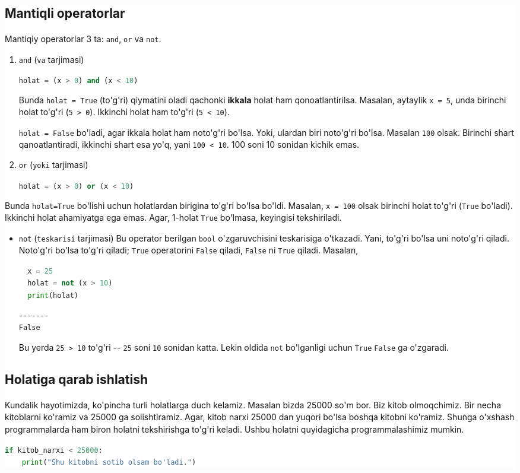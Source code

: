 
## Mantiqli operatorlar

Mantiqiy operatorlar 3 ta: `and`, `or` va `not`. 

1. `and` (`va` tarjimasi)
  
    ```python
    holat = (x > 0) and (x < 10) 
    ```
    
    Bunda `holat = True` (to'g'ri) qiymatini oladi qachonki **ikkala** holat ham 
    qonoatlantirilsa. Masalan, aytaylik `x = 5`, unda birinchi holat to'g'ri 
  (`5 > 0`). Ikkinchi holat ham to'g'ri (`5 < 10`).
    
    `holat = False` bo'ladi, agar ikkala holat ham noto'g'ri bo'lsa. Yoki, ulardan biri
   noto'g'ri bo'lsa. Masalan `100` olsak. Birinchi shart qanoatlantiradi, 
   ikkinchi shart esa yo'q, yani `100 < 10`. 100 soni 10 sonidan kichik emas.

2. `or` (`yoki` tarjimasi)
    ```python
    holat = (x > 0) or (x < 10) 
    ```
  Bunda `holat=True` bo'lishi uchun holatlardan birigina to'g'ri bo'lsa bo'ldi.
  Masalan, `x = 100` olsak birinchi holat to'g'ri (`True` bo'ladi). Ikkinchi holat 
  ahamiyatga ega emas. Agar, 1-holat `True` bo'lmasa, keyingisi tekshiriladi.
  
- `not` (`teskarisi` tarjimasi)
  Bu operator berilgan `bool` o'zgaruvchisini teskarisiga o'tkazadi. Yani, to'g'ri
  bo'lsa uni noto'g'ri qiladi. Noto'g'ri bo'lsa to'g'ri qiladi; `True` operatorini 
  `False` qiladi, `False` ni `True` qiladi.  Masalan, 

  ```python
    x = 25
    holat = not (x > 10)
    print(holat)
  ```
  ```commandline
  -------
  False
  ```
  
  Bu yerda `25 > 10` to'g'ri --  `25` soni `10` sonidan katta. Lekin oldida `not` 
  bo'lganligi  uchun `True` `False` ga o'zgaradi.
  

## Holatiga qarab ishlatish

Kundalik hayotimizda, ko'pincha turli holatlarga duch kelamiz. Masalan bizda 25000 
so'm bor. Biz kitob olmoqchimiz. Bir necha kitoblarni ko'ramiz va 25000 ga 
solishtiramiz. Agar, kitob narxi 25000 dan yuqori bo'lsa boshqa kitobni ko'ramiz. 
Shunga o'xshash programmalarda ham biron holatni tekshirishga
to'g'ri keladi. Ushbu holatni quyidagicha programmalashimiz mumkin. 

```python
if kitob_narxi < 25000:
    print("Shu kitobni sotib olsam bo'ladi.")
```
